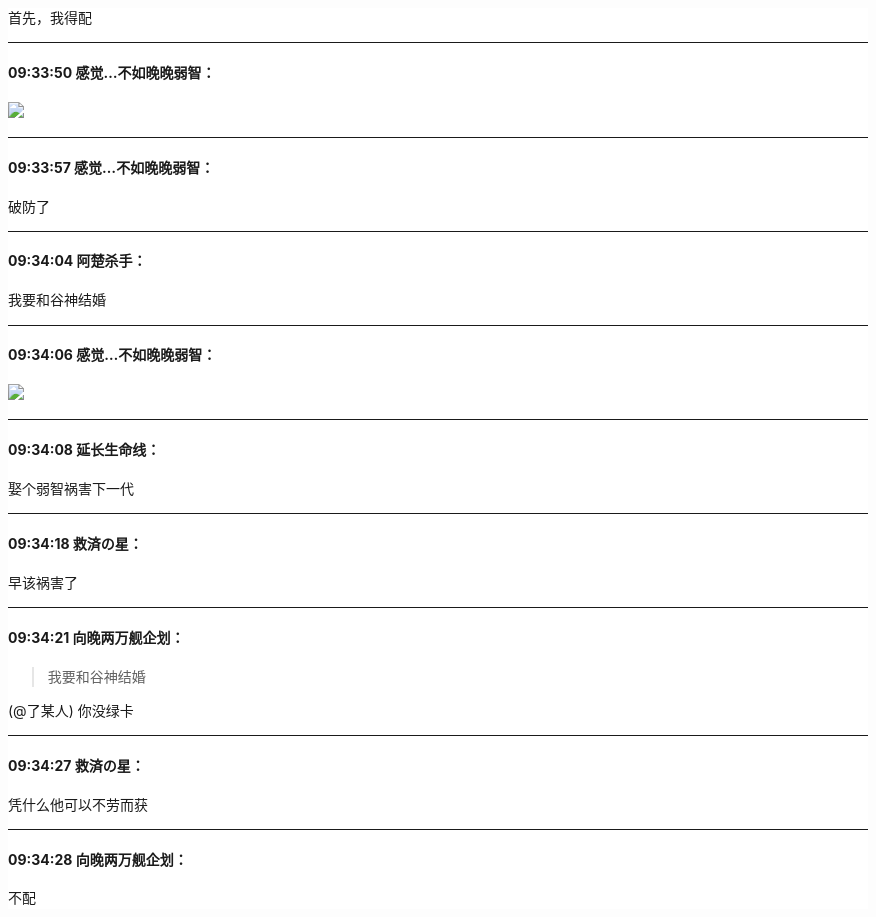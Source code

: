 首先，我得配

*****

#### 09:33:50  感觉…不如晚晚弱智：

![](http://gchat.qpic.cn/gchatpic_new/943861639/614391357-3188815828-2DBEC65FFFD16ED91C5FCB39E46489A5/0?term=2")

*****

#### 09:33:57  感觉…不如晚晚弱智：

破防了

*****

#### 09:34:04  阿楚杀手：

我要和谷神结婚

*****

#### 09:34:06  感觉…不如晚晚弱智：

![](http://gchat.qpic.cn/gchatpic_new/943861639/614391357-3057068484-6A79949CE0C451D499A6250AD607F613/0?term=2")

*****

#### 09:34:08  延长生命线：

娶个弱智祸害下一代

*****

#### 09:34:18  救済の星：

早该祸害了

*****

#### 09:34:21  向晚两万舰企划：

<blockquote>我要和谷神结婚</blockquote>
 (@了某人)  你没绿卡

*****

#### 09:34:27  救済の星：

凭什么他可以不劳而获

*****

#### 09:34:28  向晚两万舰企划：

不配
